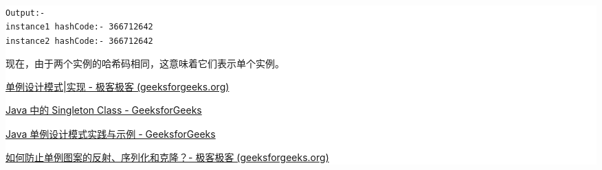 ```
Output:-
instance1 hashCode:- 366712642
instance2 hashCode:- 366712642
```

现在，由于两个实例的哈希码相同，这意味着它们表示单个实例。



















































[单例设计模式|实现 - 极客极客 (geeksforgeeks.org)](https://www.geeksforgeeks.org/singleton-design-pattern/)

[Java 中的 Singleton Class - GeeksforGeeks](https://www.geeksforgeeks.org/singleton-class-java/)

[Java 单例设计模式实践与示例 - GeeksforGeeks](https://www.geeksforgeeks.org/java-singleton-design-pattern-practices-examples/)

[如何防止单例图案的反射、序列化和克隆？- 极客极客 (geeksforgeeks.org)](https://www.geeksforgeeks.org/prevent-singleton-pattern-reflection-serialization-cloning/)